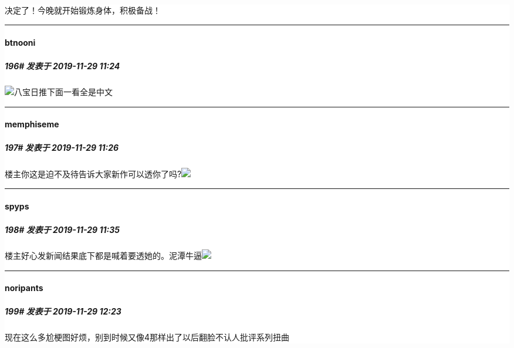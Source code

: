 
决定了！今晚就开始锻炼身体，积极备战！







*****

####  btnooni  
##### 196#       发表于 2019-11-29 11:24



<img src="https://static.saraba1st.com/image/smiley/face2017/067.png" referrerpolicy="no-referrer">八宝日推下面一看全是中文







*****

####  memphiseme  
##### 197#       发表于 2019-11-29 11:26




楼主你这是迫不及待告诉大家新作可以透你了吗?<img src="https://static.saraba1st.com/image/smiley/face2017/067.png" referrerpolicy="no-referrer">







*****

####  spyps  
##### 198#       发表于 2019-11-29 11:35




楼主好心发新闻结果底下都是喊着要透她的。泥潭牛逼<img src="https://static.saraba1st.com/image/smiley/face2017/066.png" referrerpolicy="no-referrer">







*****

####  noripants  
##### 199#       发表于 2019-11-29 12:23




现在这么多尬梗图好烦，别到时候又像4那样出了以后翻脸不认人批评系列扭曲



